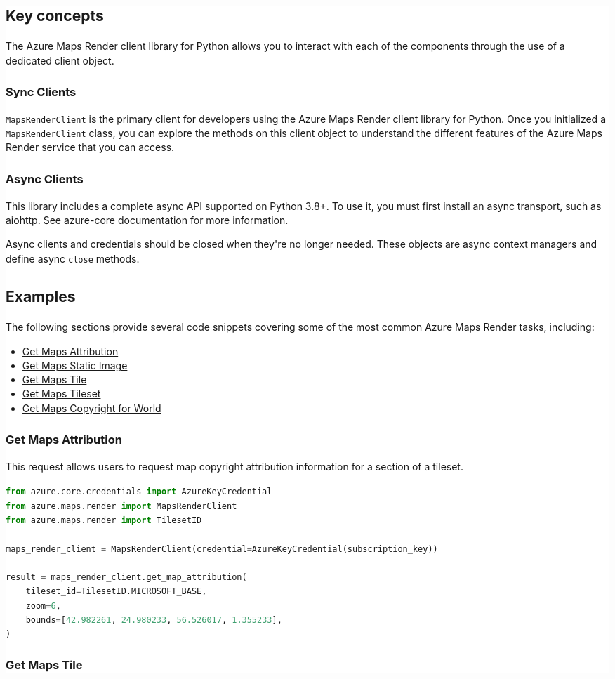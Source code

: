 ## Key concepts

The Azure Maps Render client library for Python allows you to interact with each of the components through the use of a dedicated client object.

### Sync Clients

`MapsRenderClient` is the primary client for developers using the Azure Maps Render client library for Python.
Once you initialized a `MapsRenderClient` class, you can explore the methods on this client object to understand the different features of the Azure Maps Render service that you can access.

### Async Clients

This library includes a complete async API supported on Python 3.8+. To use it, you must first install an async transport, such as [aiohttp](https://pypi.org/project/aiohttp/).
See [azure-core documentation](https://github.com/Azure/azure-sdk-for-python/blob/main/sdk/core/azure-core/CLIENT_LIBRARY_DEVELOPER.md#transport) for more information.

Async clients and credentials should be closed when they're no longer needed. These
objects are async context managers and define async `close` methods.

## Examples

The following sections provide several code snippets covering some of the most common Azure Maps Render tasks, including:

- [Get Maps Attribution](#get-maps-attribution)
- [Get Maps Static Image](#get-maps-static-image)
- [Get Maps Tile](#get-maps-tile)
- [Get Maps Tileset](#get-maps-tileset)
- [Get Maps Copyright for World](#get-maps-copyright-for-world)

### Get Maps Attribution

This request allows users to request map copyright attribution information for a
section of a tileset.

```python
from azure.core.credentials import AzureKeyCredential
from azure.maps.render import MapsRenderClient
from azure.maps.render import TilesetID

maps_render_client = MapsRenderClient(credential=AzureKeyCredential(subscription_key))

result = maps_render_client.get_map_attribution(
    tileset_id=TilesetID.MICROSOFT_BASE,
    zoom=6,
    bounds=[42.982261, 24.980233, 56.526017, 1.355233],
)
```

### Get Maps Tile


[azure_subscription]: https://azure.microsoft.com/free/
[azure_identity]: https://github.com/Azure/azure-sdk-for-python/blob/master/sdk/identity/azure-identity
[azure_portal]: https://portal.azure.com
[azure_cli]: https://learn.microsoft.com/cli/azure
[azure-key-credential]: https://aka.ms/azsdk/python/core/azurekeycredential
[default_azure_credential]: https://github.com/Azure/azure-sdk-for-python/tree/main/sdk/identity/azure-identity#defaultazurecredential
[register_microsoft_entra_id_app]: https://learn.microsoft.com/powershell/module/Az.Resources/New-AzADApplication?view=azps-8.0.0
[maps_authentication_microsoft_entra_id]: https://learn.microsoft.com/azure/azure-maps/how-to-manage-authentication
[create_new_application_registration]: https://portal.azure.com/#blade/Microsoft_AAD_RegisteredApps/applicationsListBlade/quickStartType/AspNetWebAppQuickstartPage/sourceType/docs
[manage_microsoft_entra_id_auth_page]: https://learn.microsoft.com/azure/azure-maps/how-to-manage-authentication
[how_to_manage_authentication]: https://learn.microsoft.com/azure/azure-maps/how-to-manage-authentication#view-authentication-details